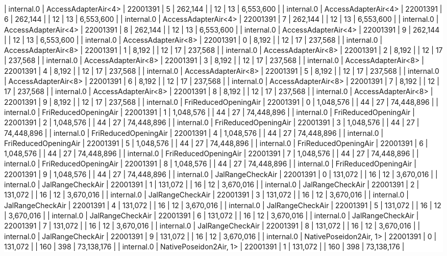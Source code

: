 | internal.0 | AccessAdapterAir<4> | 22001391 | 5 | 262,144 |  | 12 | 13 | 6,553,600 | 
| internal.0 | AccessAdapterAir<4> | 22001391 | 6 | 262,144 |  | 12 | 13 | 6,553,600 | 
| internal.0 | AccessAdapterAir<4> | 22001391 | 7 | 262,144 |  | 12 | 13 | 6,553,600 | 
| internal.0 | AccessAdapterAir<4> | 22001391 | 8 | 262,144 |  | 12 | 13 | 6,553,600 | 
| internal.0 | AccessAdapterAir<4> | 22001391 | 9 | 262,144 |  | 12 | 13 | 6,553,600 | 
| internal.0 | AccessAdapterAir<8> | 22001391 | 0 | 8,192 |  | 12 | 17 | 237,568 | 
| internal.0 | AccessAdapterAir<8> | 22001391 | 1 | 8,192 |  | 12 | 17 | 237,568 | 
| internal.0 | AccessAdapterAir<8> | 22001391 | 2 | 8,192 |  | 12 | 17 | 237,568 | 
| internal.0 | AccessAdapterAir<8> | 22001391 | 3 | 8,192 |  | 12 | 17 | 237,568 | 
| internal.0 | AccessAdapterAir<8> | 22001391 | 4 | 8,192 |  | 12 | 17 | 237,568 | 
| internal.0 | AccessAdapterAir<8> | 22001391 | 5 | 8,192 |  | 12 | 17 | 237,568 | 
| internal.0 | AccessAdapterAir<8> | 22001391 | 6 | 8,192 |  | 12 | 17 | 237,568 | 
| internal.0 | AccessAdapterAir<8> | 22001391 | 7 | 8,192 |  | 12 | 17 | 237,568 | 
| internal.0 | AccessAdapterAir<8> | 22001391 | 8 | 8,192 |  | 12 | 17 | 237,568 | 
| internal.0 | AccessAdapterAir<8> | 22001391 | 9 | 8,192 |  | 12 | 17 | 237,568 | 
| internal.0 | FriReducedOpeningAir | 22001391 | 0 | 1,048,576 |  | 44 | 27 | 74,448,896 | 
| internal.0 | FriReducedOpeningAir | 22001391 | 1 | 1,048,576 |  | 44 | 27 | 74,448,896 | 
| internal.0 | FriReducedOpeningAir | 22001391 | 2 | 1,048,576 |  | 44 | 27 | 74,448,896 | 
| internal.0 | FriReducedOpeningAir | 22001391 | 3 | 1,048,576 |  | 44 | 27 | 74,448,896 | 
| internal.0 | FriReducedOpeningAir | 22001391 | 4 | 1,048,576 |  | 44 | 27 | 74,448,896 | 
| internal.0 | FriReducedOpeningAir | 22001391 | 5 | 1,048,576 |  | 44 | 27 | 74,448,896 | 
| internal.0 | FriReducedOpeningAir | 22001391 | 6 | 1,048,576 |  | 44 | 27 | 74,448,896 | 
| internal.0 | FriReducedOpeningAir | 22001391 | 7 | 1,048,576 |  | 44 | 27 | 74,448,896 | 
| internal.0 | FriReducedOpeningAir | 22001391 | 8 | 1,048,576 |  | 44 | 27 | 74,448,896 | 
| internal.0 | FriReducedOpeningAir | 22001391 | 9 | 1,048,576 |  | 44 | 27 | 74,448,896 | 
| internal.0 | JalRangeCheckAir | 22001391 | 0 | 131,072 |  | 16 | 12 | 3,670,016 | 
| internal.0 | JalRangeCheckAir | 22001391 | 1 | 131,072 |  | 16 | 12 | 3,670,016 | 
| internal.0 | JalRangeCheckAir | 22001391 | 2 | 131,072 |  | 16 | 12 | 3,670,016 | 
| internal.0 | JalRangeCheckAir | 22001391 | 3 | 131,072 |  | 16 | 12 | 3,670,016 | 
| internal.0 | JalRangeCheckAir | 22001391 | 4 | 131,072 |  | 16 | 12 | 3,670,016 | 
| internal.0 | JalRangeCheckAir | 22001391 | 5 | 131,072 |  | 16 | 12 | 3,670,016 | 
| internal.0 | JalRangeCheckAir | 22001391 | 6 | 131,072 |  | 16 | 12 | 3,670,016 | 
| internal.0 | JalRangeCheckAir | 22001391 | 7 | 131,072 |  | 16 | 12 | 3,670,016 | 
| internal.0 | JalRangeCheckAir | 22001391 | 8 | 131,072 |  | 16 | 12 | 3,670,016 | 
| internal.0 | JalRangeCheckAir | 22001391 | 9 | 131,072 |  | 16 | 12 | 3,670,016 | 
| internal.0 | NativePoseidon2Air<BabyBearParameters>, 1> | 22001391 | 0 | 131,072 |  | 160 | 398 | 73,138,176 | 
| internal.0 | NativePoseidon2Air<BabyBearParameters>, 1> | 22001391 | 1 | 131,072 |  | 160 | 398 | 73,138,176 | 